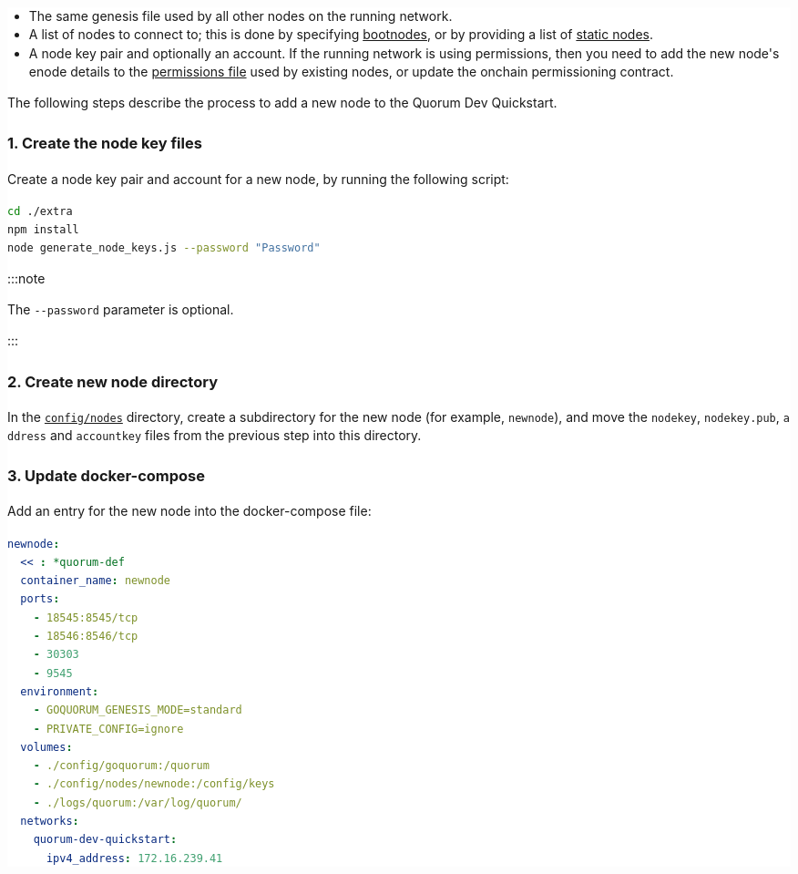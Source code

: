 - The same genesis file used by all other nodes on the running network.
- A list of nodes to connect to; this is done by specifying [bootnodes], or by providing a list of [static nodes].
- A node key pair and optionally an account. If the running network is using permissions, then you need to add the new node's enode details to the [permissions file] used by existing nodes, or update the onchain permissioning contract.

The following steps describe the process to add a new node to the Quorum Dev Quickstart.

### 1. Create the node key files

Create a node key pair and account for a new node, by running the following script:

```bash
cd ./extra
npm install
node generate_node_keys.js --password "Password"
```

:::note

The `--password` parameter is optional.

:::

### 2. Create new node directory

In the [`config/nodes`](https://github.com/ConsenSys/quorum-dev-quickstart/tree/master/files/common/config/nodes) directory, create a subdirectory for the new node (for example, `newnode`), and move the `nodekey`, `nodekey.pub`, `address` and `accountkey` files from the previous step into this directory.

### 3. Update docker-compose

Add an entry for the new node into the docker-compose file:

```yaml
newnode:
  << : *quorum-def
  container_name: newnode
  ports:
    - 18545:8545/tcp
    - 18546:8546/tcp
    - 30303
    - 9545
  environment:
    - GOQUORUM_GENESIS_MODE=standard
    - PRIVATE_CONFIG=ignore
  volumes:
    - ./config/goquorum:/quorum
    - ./config/nodes/newnode:/config/keys
    - ./logs/quorum:/var/log/quorum/
  networks:
    quorum-dev-quickstart:
      ipv4_address: 172.16.239.41
```


[create another test account from scratch]: https://metamask.zendesk.com/hc/en-us/articles/360015289452-Creating-Additional-MetaMask-Wallets-New-UI-
[bootnodes]: ../create-permissioned-network.md#2-setup-bootnode
[permissions file]: https://github.com/ConsenSys/quorum-dev-quickstart/blob/master/files/goquorum/config/goquorum/data/permissioned-nodes.json
[static nodes]: https://github.com/ConsenSys/quorum-dev-quickstart/blob/master/files/goquorum/config/goquorum/data/static-nodes.json